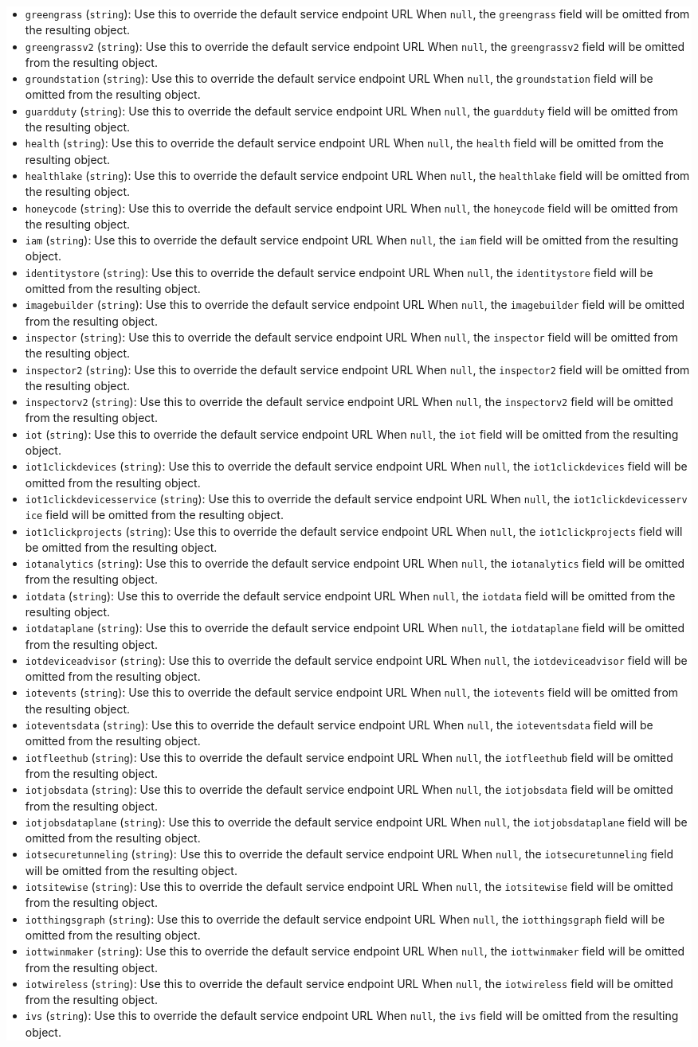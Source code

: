  - `greengrass` (`string`): Use this to override the default service endpoint URL When `null`, the `greengrass` field will be omitted from the resulting object.
  - `greengrassv2` (`string`): Use this to override the default service endpoint URL When `null`, the `greengrassv2` field will be omitted from the resulting object.
  - `groundstation` (`string`): Use this to override the default service endpoint URL When `null`, the `groundstation` field will be omitted from the resulting object.
  - `guardduty` (`string`): Use this to override the default service endpoint URL When `null`, the `guardduty` field will be omitted from the resulting object.
  - `health` (`string`): Use this to override the default service endpoint URL When `null`, the `health` field will be omitted from the resulting object.
  - `healthlake` (`string`): Use this to override the default service endpoint URL When `null`, the `healthlake` field will be omitted from the resulting object.
  - `honeycode` (`string`): Use this to override the default service endpoint URL When `null`, the `honeycode` field will be omitted from the resulting object.
  - `iam` (`string`): Use this to override the default service endpoint URL When `null`, the `iam` field will be omitted from the resulting object.
  - `identitystore` (`string`): Use this to override the default service endpoint URL When `null`, the `identitystore` field will be omitted from the resulting object.
  - `imagebuilder` (`string`): Use this to override the default service endpoint URL When `null`, the `imagebuilder` field will be omitted from the resulting object.
  - `inspector` (`string`): Use this to override the default service endpoint URL When `null`, the `inspector` field will be omitted from the resulting object.
  - `inspector2` (`string`): Use this to override the default service endpoint URL When `null`, the `inspector2` field will be omitted from the resulting object.
  - `inspectorv2` (`string`): Use this to override the default service endpoint URL When `null`, the `inspectorv2` field will be omitted from the resulting object.
  - `iot` (`string`): Use this to override the default service endpoint URL When `null`, the `iot` field will be omitted from the resulting object.
  - `iot1clickdevices` (`string`): Use this to override the default service endpoint URL When `null`, the `iot1clickdevices` field will be omitted from the resulting object.
  - `iot1clickdevicesservice` (`string`): Use this to override the default service endpoint URL When `null`, the `iot1clickdevicesservice` field will be omitted from the resulting object.
  - `iot1clickprojects` (`string`): Use this to override the default service endpoint URL When `null`, the `iot1clickprojects` field will be omitted from the resulting object.
  - `iotanalytics` (`string`): Use this to override the default service endpoint URL When `null`, the `iotanalytics` field will be omitted from the resulting object.
  - `iotdata` (`string`): Use this to override the default service endpoint URL When `null`, the `iotdata` field will be omitted from the resulting object.
  - `iotdataplane` (`string`): Use this to override the default service endpoint URL When `null`, the `iotdataplane` field will be omitted from the resulting object.
  - `iotdeviceadvisor` (`string`): Use this to override the default service endpoint URL When `null`, the `iotdeviceadvisor` field will be omitted from the resulting object.
  - `iotevents` (`string`): Use this to override the default service endpoint URL When `null`, the `iotevents` field will be omitted from the resulting object.
  - `ioteventsdata` (`string`): Use this to override the default service endpoint URL When `null`, the `ioteventsdata` field will be omitted from the resulting object.
  - `iotfleethub` (`string`): Use this to override the default service endpoint URL When `null`, the `iotfleethub` field will be omitted from the resulting object.
  - `iotjobsdata` (`string`): Use this to override the default service endpoint URL When `null`, the `iotjobsdata` field will be omitted from the resulting object.
  - `iotjobsdataplane` (`string`): Use this to override the default service endpoint URL When `null`, the `iotjobsdataplane` field will be omitted from the resulting object.
  - `iotsecuretunneling` (`string`): Use this to override the default service endpoint URL When `null`, the `iotsecuretunneling` field will be omitted from the resulting object.
  - `iotsitewise` (`string`): Use this to override the default service endpoint URL When `null`, the `iotsitewise` field will be omitted from the resulting object.
  - `iotthingsgraph` (`string`): Use this to override the default service endpoint URL When `null`, the `iotthingsgraph` field will be omitted from the resulting object.
  - `iottwinmaker` (`string`): Use this to override the default service endpoint URL When `null`, the `iottwinmaker` field will be omitted from the resulting object.
  - `iotwireless` (`string`): Use this to override the default service endpoint URL When `null`, the `iotwireless` field will be omitted from the resulting object.
  - `ivs` (`string`): Use this to override the default service endpoint URL When `null`, the `ivs` field will be omitted from the resulting object.